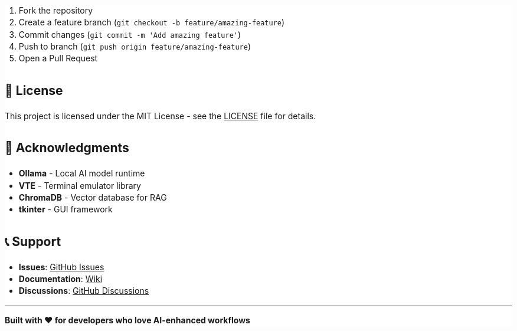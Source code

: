 1. Fork the repository
2. Create a feature branch (`git checkout -b feature/amazing-feature`)
3. Commit changes (`git commit -m 'Add amazing feature'`)
4. Push to branch (`git push origin feature/amazing-feature`)
5. Open a Pull Request

## 📄 License

This project is licensed under the MIT License - see the [LICENSE](LICENSE) file for details.

## 🙏 Acknowledgments

- **Ollama** - Local AI model runtime
- **VTE** - Terminal emulator library
- **ChromaDB** - Vector database for RAG
- **tkinter** - GUI framework

## 📞 Support

- **Issues**: [GitHub Issues](https://github.com/your-username/AI-TERMINAL-MODULAR/issues)
- **Documentation**: [Wiki](https://github.com/your-username/AI-TERMINAL-MODULAR/wiki)
- **Discussions**: [GitHub Discussions](https://github.com/your-username/AI-TERMINAL-MODULAR/discussions)

---

**Built with ❤️ for developers who love AI-enhanced workflows**